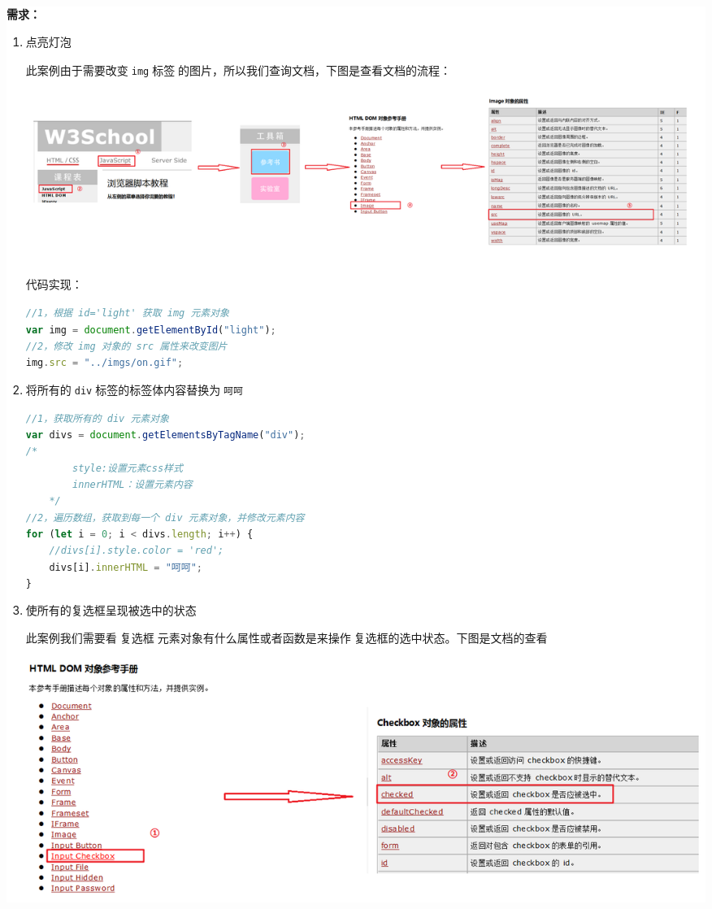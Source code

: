 
**需求：**

1. 点亮灯泡

   此案例由于需要改变 `img` 标签 的图片，所以我们查询文档，下图是查看文档的流程：

   <img src="./assets/查看文档.png" alt="image-20210815233232924" style="zoom:100%;" />

   代码实现：

   ```js
   //1，根据 id='light' 获取 img 元素对象
   var img = document.getElementById("light");
   //2，修改 img 对象的 src 属性来改变图片
   img.src = "../imgs/on.gif";
   ```

2. 将所有的 `div` 标签的标签体内容替换为 `呵呵`

   ```js
   //1，获取所有的 div 元素对象
   var divs = document.getElementsByTagName("div");
   /*
           style:设置元素css样式
           innerHTML：设置元素内容
       */
   //2，遍历数组，获取到每一个 div 元素对象，并修改元素内容
   for (let i = 0; i < divs.length; i++) {
       //divs[i].style.color = 'red';
       divs[i].innerHTML = "呵呵";
   }
   ```

3. 使所有的复选框呈现被选中的状态

   此案例我们需要看 复选框 元素对象有什么属性或者函数是来操作 复选框的选中状态。下图是文档的查看

   ![image-20210816000520457](./assets/image-20210816000520457.png)
